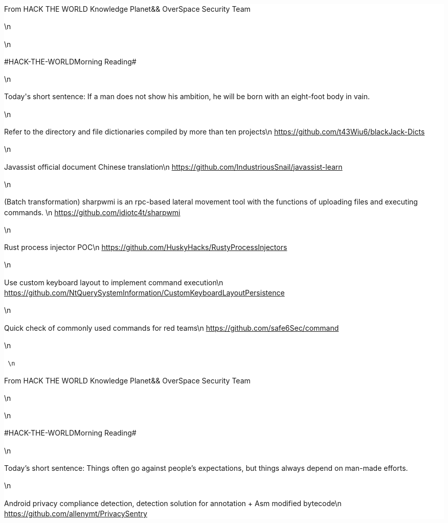 From HACK THE WORLD Knowledge Planet&& OverSpace Security Team

\n
    
\n
    
#HACK-THE-WORLDMorning Reading#

\n
    
Today's short sentence: If a man does not show his ambition, he will be born with an eight-foot body in vain.

\n
    
Refer to the directory and file dictionaries compiled by more than ten projects\n https://github.com/t43Wiu6/blackJack-Dicts

\n
    
Javassist official document Chinese translation\n https://github.com/IndustriousSnail/javassist-learn

\n
    
(Batch transformation) sharpwmi is an rpc-based lateral movement tool with the functions of uploading files and executing commands. \n https://github.com/idiotc4t/sharpwmi

\n
    
Rust process injector POC\n https://github.com/HuskyHacks/RustyProcessInjectors

\n
    
Use custom keyboard layout to implement command execution\n https://github.com/NtQuerySystemInformation/CustomKeyboardLayoutPersistence

\n
    
Quick check of commonly used commands for red teams\n https://github.com/safe6Sec/command

\n
    

     \n
     
From HACK THE WORLD Knowledge Planet&& OverSpace Security Team

\n
    
\n
    
#HACK-THE-WORLDMorning Reading#

\n
    
Today’s short sentence: Things often go against people’s expectations, but things always depend on man-made efforts.

\n
    
Android privacy compliance detection, detection solution for annotation + Asm modified bytecode\n https://github.com/allenymt/PrivacySentry

